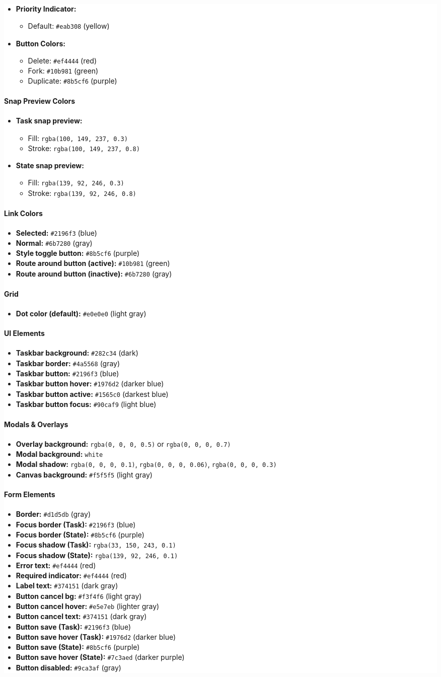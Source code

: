 - **Priority Indicator:**
  - Default: `#eab308` (yellow)

- **Button Colors:**
  - Delete: `#ef4444` (red)
  - Fork: `#10b981` (green)
  - Duplicate: `#8b5cf6` (purple)

#### Snap Preview Colors
- **Task snap preview:**
  - Fill: `rgba(100, 149, 237, 0.3)`
  - Stroke: `rgba(100, 149, 237, 0.8)`

- **State snap preview:**
  - Fill: `rgba(139, 92, 246, 0.3)`
  - Stroke: `rgba(139, 92, 246, 0.8)`

#### Link Colors
- **Selected:** `#2196f3` (blue)
- **Normal:** `#6b7280` (gray)
- **Style toggle button:** `#8b5cf6` (purple)
- **Route around button (active):** `#10b981` (green)
- **Route around button (inactive):** `#6b7280` (gray)

#### Grid
- **Dot color (default):** `#e0e0e0` (light gray)

#### UI Elements
- **Taskbar background:** `#282c34` (dark)
- **Taskbar border:** `#4a5568` (gray)
- **Taskbar button:** `#2196f3` (blue)
- **Taskbar button hover:** `#1976d2` (darker blue)
- **Taskbar button active:** `#1565c0` (darkest blue)
- **Taskbar button focus:** `#90caf9` (light blue)

#### Modals & Overlays
- **Overlay background:** `rgba(0, 0, 0, 0.5)` or `rgba(0, 0, 0, 0.7)`
- **Modal background:** `white`
- **Modal shadow:** `rgba(0, 0, 0, 0.1)`, `rgba(0, 0, 0, 0.06)`, `rgba(0, 0, 0, 0.3)`
- **Canvas background:** `#f5f5f5` (light gray)

#### Form Elements
- **Border:** `#d1d5db` (gray)
- **Focus border (Task):** `#2196f3` (blue)
- **Focus border (State):** `#8b5cf6` (purple)
- **Focus shadow (Task):** `rgba(33, 150, 243, 0.1)`
- **Focus shadow (State):** `rgba(139, 92, 246, 0.1)`
- **Error text:** `#ef4444` (red)
- **Required indicator:** `#ef4444` (red)
- **Label text:** `#374151` (dark gray)
- **Button cancel bg:** `#f3f4f6` (light gray)
- **Button cancel hover:** `#e5e7eb` (lighter gray)
- **Button cancel text:** `#374151` (dark gray)
- **Button save (Task):** `#2196f3` (blue)
- **Button save hover (Task):** `#1976d2` (darker blue)
- **Button save (State):** `#8b5cf6` (purple)
- **Button save hover (State):** `#7c3aed` (darker purple)
- **Button disabled:** `#9ca3af` (gray)
